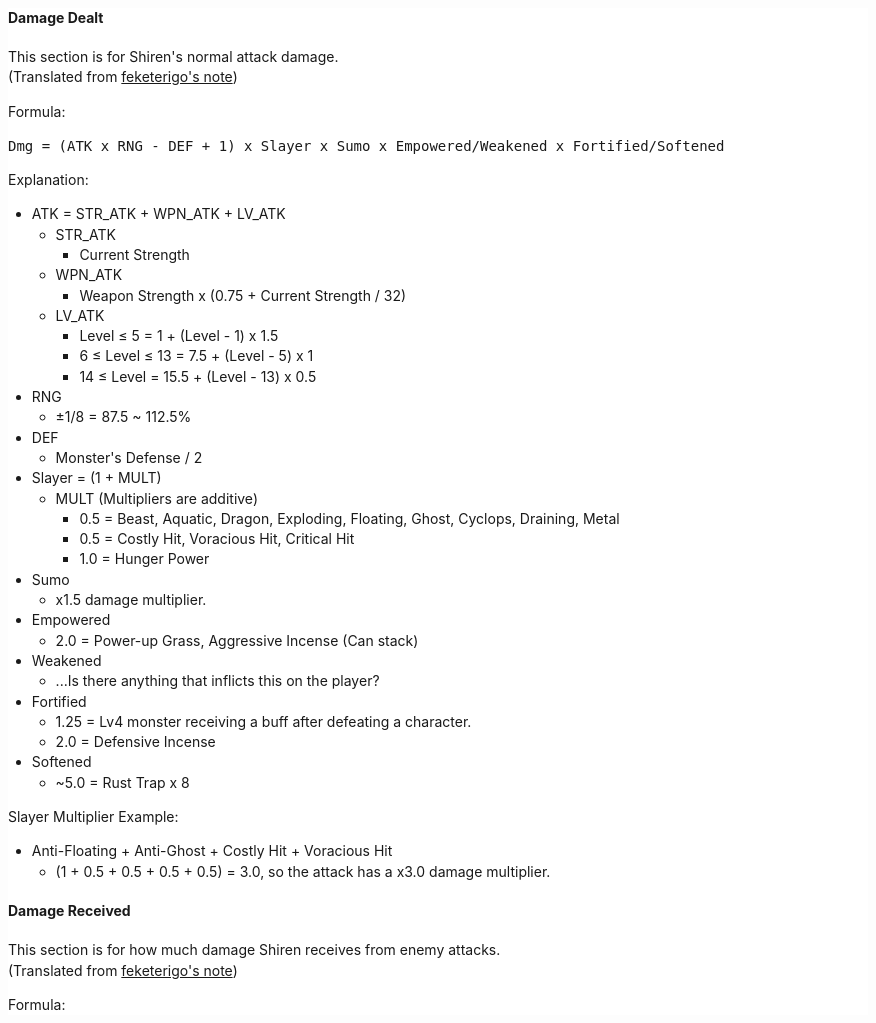 #### Damage Dealt

This section is for Shiren's normal attack damage.<br/>(Translated from [feketerigo's note](https://note.com/feketerigo6/n/n44e373fda515))

Formula:

<pre>
Dmg = (ATK x RNG - DEF + 1) x Slayer x Sumo x Empowered/Weakened x Fortified/Softened
</pre>

Explanation:

- ATK = STR_ATK + WPN_ATK + LV_ATK
    - STR_ATK
        - Current Strength
    - WPN_ATK
        - Weapon Strength x (0.75 + Current Strength / 32)
    - LV_ATK
        - Level &le; 5 = 1 + (Level - 1) x 1.5
        - 6 &le; Level &le; 13 = 7.5 + (Level - 5) x 1
        - 14 &le; Level = 15.5 + (Level - 13) x 0.5
- RNG
    - ±1/8 = 87.5 ~ 112.5%
- DEF
    - Monster's Defense / 2
- Slayer = (1 + MULT)
    - MULT (Multipliers are additive)
        - 0.5 = Beast, Aquatic, Dragon, Exploding, Floating, Ghost, Cyclops, Draining, Metal
        - 0.5 = Costly Hit, Voracious Hit, Critical Hit
        - 1.0 = Hunger Power
- Sumo
    - x1.5 damage multiplier.
- Empowered
    - 2.0 = Power-up Grass, Aggressive Incense (Can stack)
- Weakened
    - ...Is there anything that inflicts this on the player?
- Fortified
    - 1.25 = Lv4 monster receiving a buff after defeating a character.
    - 2.0 = Defensive Incense
- Softened
    - \~5.0 = Rust Trap x 8

Slayer Multiplier Example:

- Anti-Floating + Anti-Ghost + Costly Hit + Voracious Hit
    - (1 + 0.5 + 0.5 + 0.5 + 0.5) = 3.0, so the attack has a x3.0 damage multiplier.

#### Damage Received

This section is for how much damage Shiren receives from enemy attacks.<br/>(Translated from [feketerigo's note](https://note.com/feketerigo6/n/n44e373fda515))

Formula:

